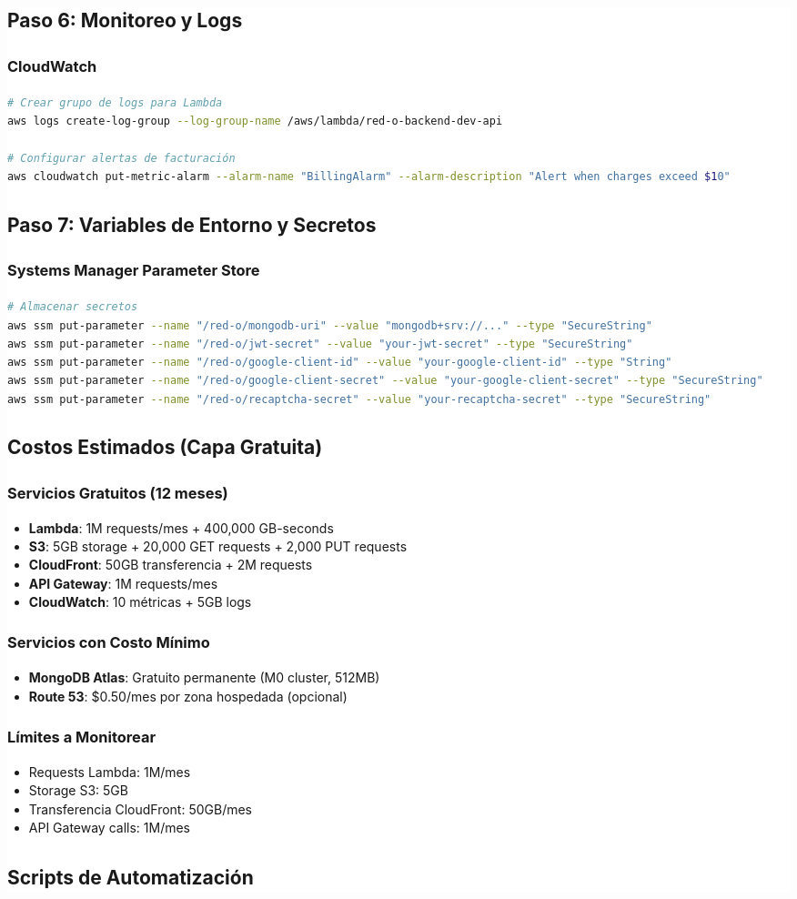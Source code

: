 ## Paso 6: Monitoreo y Logs

### CloudWatch
```bash
# Crear grupo de logs para Lambda
aws logs create-log-group --log-group-name /aws/lambda/red-o-backend-dev-api

# Configurar alertas de facturación
aws cloudwatch put-metric-alarm --alarm-name "BillingAlarm" --alarm-description "Alert when charges exceed $10"
```

## Paso 7: Variables de Entorno y Secretos

### Systems Manager Parameter Store
```bash
# Almacenar secretos
aws ssm put-parameter --name "/red-o/mongodb-uri" --value "mongodb+srv://..." --type "SecureString"
aws ssm put-parameter --name "/red-o/jwt-secret" --value "your-jwt-secret" --type "SecureString"
aws ssm put-parameter --name "/red-o/google-client-id" --value "your-google-client-id" --type "String"
aws ssm put-parameter --name "/red-o/google-client-secret" --value "your-google-client-secret" --type "SecureString"
aws ssm put-parameter --name "/red-o/recaptcha-secret" --value "your-recaptcha-secret" --type "SecureString"
```

## Costos Estimados (Capa Gratuita)

### Servicios Gratuitos (12 meses)
- **Lambda**: 1M requests/mes + 400,000 GB-seconds
- **S3**: 5GB storage + 20,000 GET requests + 2,000 PUT requests
- **CloudFront**: 50GB transferencia + 2M requests
- **API Gateway**: 1M requests/mes
- **CloudWatch**: 10 métricas + 5GB logs

### Servicios con Costo Mínimo
- **MongoDB Atlas**: Gratuito permanente (M0 cluster, 512MB)
- **Route 53**: $0.50/mes por zona hospedada (opcional)

### Límites a Monitorear
- Requests Lambda: 1M/mes
- Storage S3: 5GB
- Transferencia CloudFront: 50GB/mes
- API Gateway calls: 1M/mes

## Scripts de Automatización
